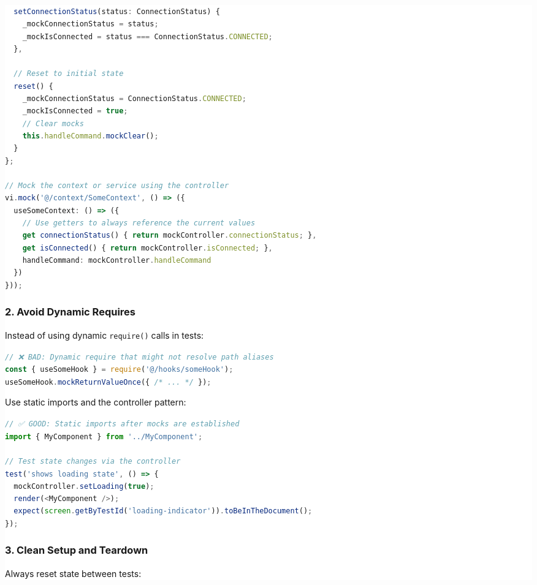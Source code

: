 ```typescript
  setConnectionStatus(status: ConnectionStatus) {
    _mockConnectionStatus = status;
    _mockIsConnected = status === ConnectionStatus.CONNECTED;
  },
  
  // Reset to initial state
  reset() {
    _mockConnectionStatus = ConnectionStatus.CONNECTED;
    _mockIsConnected = true;
    // Clear mocks
    this.handleCommand.mockClear();
  }
};

// Mock the context or service using the controller
vi.mock('@/context/SomeContext', () => ({
  useSomeContext: () => ({
    // Use getters to always reference the current values
    get connectionStatus() { return mockController.connectionStatus; },
    get isConnected() { return mockController.isConnected; },
    handleCommand: mockController.handleCommand
  })
}));
```

### 2. Avoid Dynamic Requires

Instead of using dynamic `require()` calls in tests:

```typescript
// ❌ BAD: Dynamic require that might not resolve path aliases
const { useSomeHook } = require('@/hooks/someHook');
useSomeHook.mockReturnValueOnce({ /* ... */ });
```

Use static imports and the controller pattern:

```typescript
// ✅ GOOD: Static imports after mocks are established
import { MyComponent } from '../MyComponent';

// Test state changes via the controller
test('shows loading state', () => {
  mockController.setLoading(true);
  render(<MyComponent />);
  expect(screen.getByTestId('loading-indicator')).toBeInTheDocument();
});
```

### 3. Clean Setup and Teardown

Always reset state between tests:

